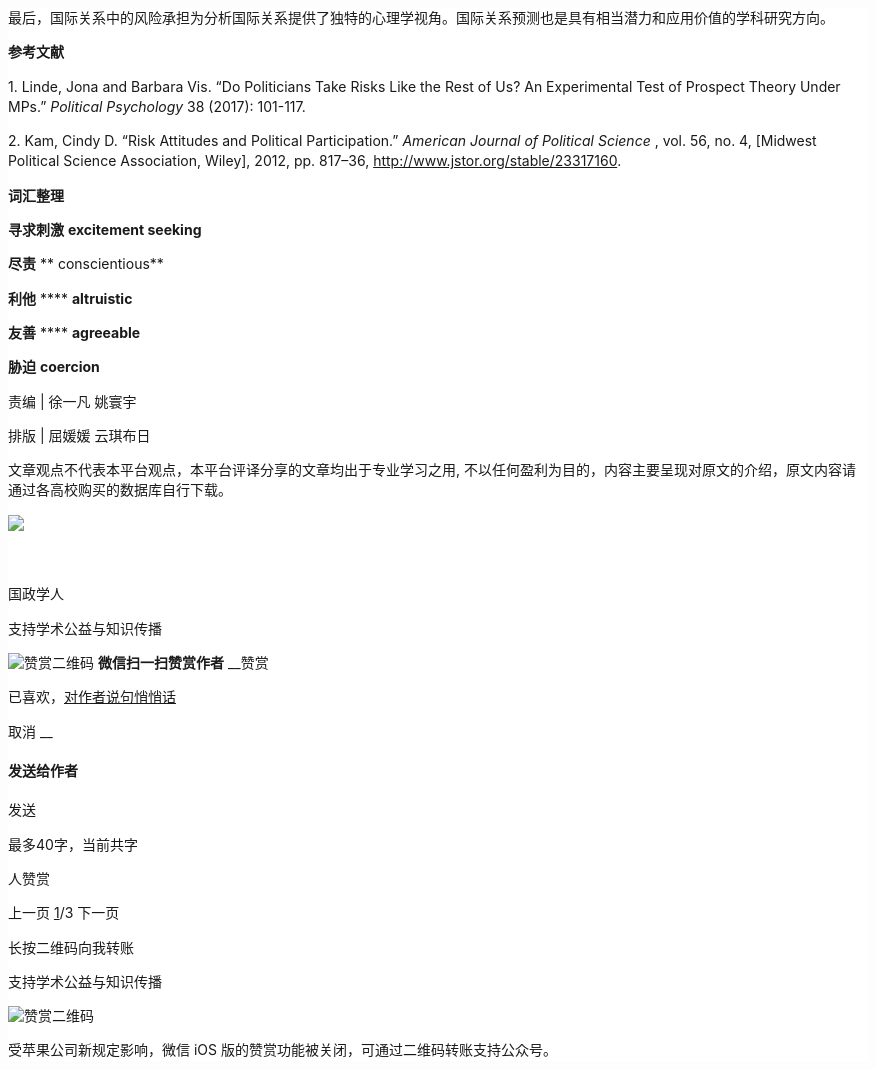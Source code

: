   

最后，国际关系中的风险承担为分析国际关系提供了独特的心理学视角。国际关系预测也是具有相当潜力和应用价值的学科研究方向。

  

 **参考文献**

1\. Linde, Jona and Barbara Vis. “Do Politicians Take Risks Like the Rest of
Us? An Experimental Test of Prospect Theory Under MPs.” _Political Psychology_
38 (2017): 101-117.  

2\. Kam, Cindy D. “Risk Attitudes and Political Participation.” _American
Journal of Political Science_ , vol. 56, no. 4, [Midwest Political Science
Association, Wiley], 2012, pp. 817–36, http://www.jstor.org/stable/23317160.

  

  

 **词汇整理**

 **寻求刺激** **excitement seeking**

 **尽责** ** conscientious**

 **利他** **** **altruistic**

 **友善** **** **agreeable**

 **胁迫** **coercion**

  

责编 | 徐一凡 姚寰宇

排版 | 屈媛媛 云琪布日

文章观点不代表本平台观点，本平台评译分享的文章均出于专业学习之用, 不以任何盈利为目的，内容主要呈现对原文的介绍，原文内容请通过各高校购买的数据库自行下载。

![](/images/405/4.gif)

![]()

国政学人

支持学术公益与知识传播

![赞赏二维码]() **微信扫一扫赞赏作者** __赞赏

已喜欢，[对作者说句悄悄话](javascript:;)

取消 __

#### 发送给作者

发送

最多40字，当前共字

[](javascript:;) 人赞赏

上一页 [1](javascript:;)/3 下一页

长按二维码向我转账

支持学术公益与知识传播

![赞赏二维码]()

受苹果公司新规定影响，微信 iOS 版的赞赏功能被关闭，可通过二维码转账支持公众号。


